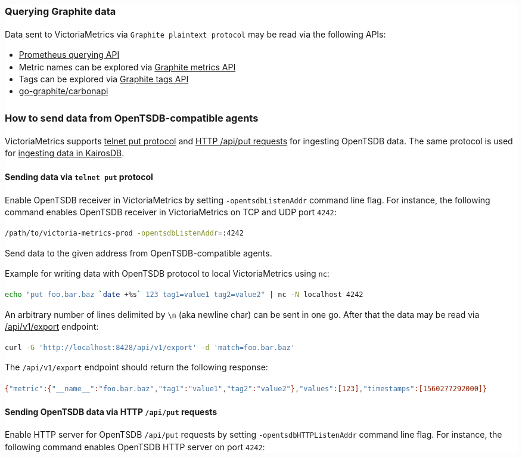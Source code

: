 ### Querying Graphite data

Data sent to VictoriaMetrics via `Graphite plaintext protocol` may be read via the following APIs:

* [Prometheus querying API](#prometheus-querying-api-usage)
* Metric names can be explored via [Graphite metrics API](#graphite-metrics-api-usage)
* Tags can be explored via [Graphite tags API](#graphite-tags-api-usage)
* [go-graphite/carbonapi](https://github.com/go-graphite/carbonapi/blob/master/cmd/carbonapi/carbonapi.example.prometheus.yaml)

### How to send data from OpenTSDB-compatible agents

VictoriaMetrics supports [telnet put protocol](http://opentsdb.net/docs/build/html/api_telnet/put.html)
and [HTTP /api/put requests](http://opentsdb.net/docs/build/html/api_http/put.html) for ingesting OpenTSDB data.
The same protocol is used for [ingesting data in KairosDB](https://kairosdb.github.io/docs/build/html/PushingData.html).

#### Sending data via `telnet put` protocol

Enable OpenTSDB receiver in VictoriaMetrics by setting `-opentsdbListenAddr` command line flag. For instance,
the following command enables OpenTSDB receiver in VictoriaMetrics on TCP and UDP port `4242`:

```bash
/path/to/victoria-metrics-prod -opentsdbListenAddr=:4242
```

Send data to the given address from OpenTSDB-compatible agents.

Example for writing data with OpenTSDB protocol to local VictoriaMetrics using `nc`:

```bash
echo "put foo.bar.baz `date +%s` 123 tag1=value1 tag2=value2" | nc -N localhost 4242
```

An arbitrary number of lines delimited by `\n` (aka newline char) can be sent in one go.
After that the data may be read via [/api/v1/export](#how-to-export-data-in-json-line-format) endpoint:

```bash
curl -G 'http://localhost:8428/api/v1/export' -d 'match=foo.bar.baz'
```

The `/api/v1/export` endpoint should return the following response:

```bash
{"metric":{"__name__":"foo.bar.baz","tag1":"value1","tag2":"value2"},"values":[123],"timestamps":[1560277292000]}
```

#### Sending OpenTSDB data via HTTP `/api/put` requests

Enable HTTP server for OpenTSDB `/api/put` requests by setting `-opentsdbHTTPListenAddr` command line flag. For instance,
the following command enables OpenTSDB HTTP server on port `4242`:
